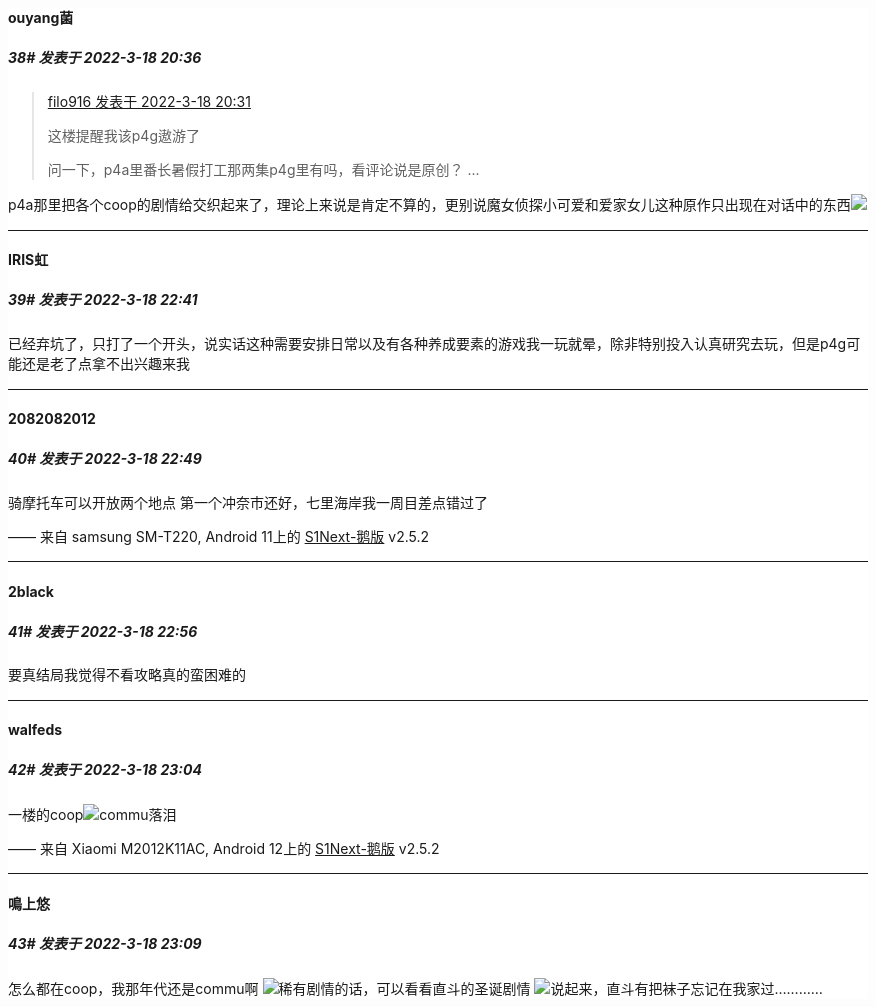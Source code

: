 ####  ouyang菌  
##### 38#       发表于 2022-3-18 20:36

<blockquote><a href="httphttps://bbs.saraba1st.com/2b/forum.php?mod=redirect&amp;goto=findpost&amp;pid=55096792&amp;ptid=2058664" target="_blank">filo916 发表于 2022-3-18 20:31</a>

这楼提醒我该p4g遨游了

问一下，p4a里番长暑假打工那两集p4g里有吗，看评论说是原创？ ...</blockquote>
p4a那里把各个coop的剧情给交织起来了，理论上来说是肯定不算的，更别说魔女侦探小可爱和爱家女儿这种原作只出现在对话中的东西<img src="https://static.saraba1st.com/image/smiley/face2017/067.png" referrerpolicy="no-referrer">

*****

####  IRIS虹  
##### 39#       发表于 2022-3-18 22:41

已经弃坑了，只打了一个开头，说实话这种需要安排日常以及有各种养成要素的游戏我一玩就晕，除非特别投入认真研究去玩，但是p4g可能还是老了点拿不出兴趣来我

*****

####  2082082012  
##### 40#       发表于 2022-3-18 22:49

骑摩托车可以开放两个地点
第一个冲奈市还好，七里海岸我一周目差点错过了

—— 来自 samsung SM-T220, Android 11上的 [S1Next-鹅版](https://github.com/ykrank/S1-Next/releases) v2.5.2

*****

####  2black  
##### 41#       发表于 2022-3-18 22:56

要真结局我觉得不看攻略真的蛮困难的

*****

####  walfeds  
##### 42#       发表于 2022-3-18 23:04

一楼的coop<img src="https://static.saraba1st.com/image/smiley/face2017/068.png" referrerpolicy="no-referrer">commu落泪

—— 来自 Xiaomi M2012K11AC, Android 12上的 [S1Next-鹅版](https://github.com/ykrank/S1-Next/releases) v2.5.2

*****

####  鳴上悠  
##### 43#       发表于 2022-3-18 23:09

怎么都在coop，我那年代还是commu啊
<img src="https://static.saraba1st.com/image/smiley/face2017/034.png" referrerpolicy="no-referrer">稀有剧情的话，可以看看直斗的圣诞剧情
<img src="https://static.saraba1st.com/image/smiley/face2017/031.png" referrerpolicy="no-referrer">说起来，直斗有把袜子忘记在我家过…………
